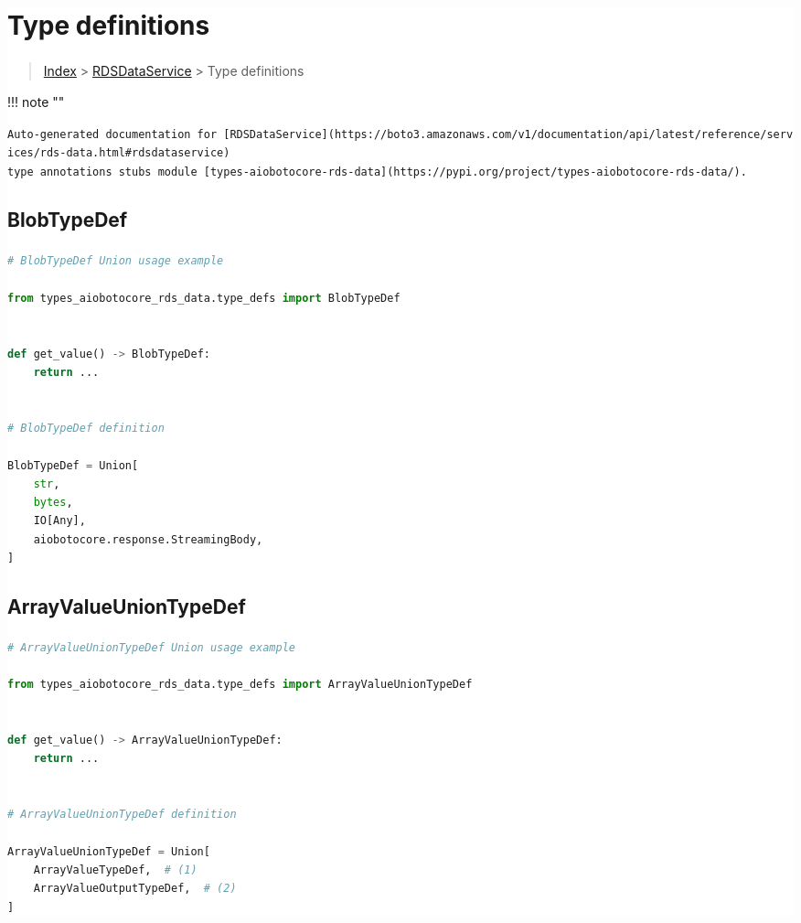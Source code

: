 # Type definitions

> [Index](../README.md) > [RDSDataService](./README.md) > Type definitions

!!! note ""

    Auto-generated documentation for [RDSDataService](https://boto3.amazonaws.com/v1/documentation/api/latest/reference/services/rds-data.html#rdsdataservice)
    type annotations stubs module [types-aiobotocore-rds-data](https://pypi.org/project/types-aiobotocore-rds-data/).

## BlobTypeDef

```python
# BlobTypeDef Union usage example

from types_aiobotocore_rds_data.type_defs import BlobTypeDef


def get_value() -> BlobTypeDef:
    return ...


# BlobTypeDef definition

BlobTypeDef = Union[
    str,
    bytes,
    IO[Any],
    aiobotocore.response.StreamingBody,
]
```


## ArrayValueUnionTypeDef

```python
# ArrayValueUnionTypeDef Union usage example

from types_aiobotocore_rds_data.type_defs import ArrayValueUnionTypeDef


def get_value() -> ArrayValueUnionTypeDef:
    return ...


# ArrayValueUnionTypeDef definition

ArrayValueUnionTypeDef = Union[
    ArrayValueTypeDef,  # (1)
    ArrayValueOutputTypeDef,  # (2)
]
```
